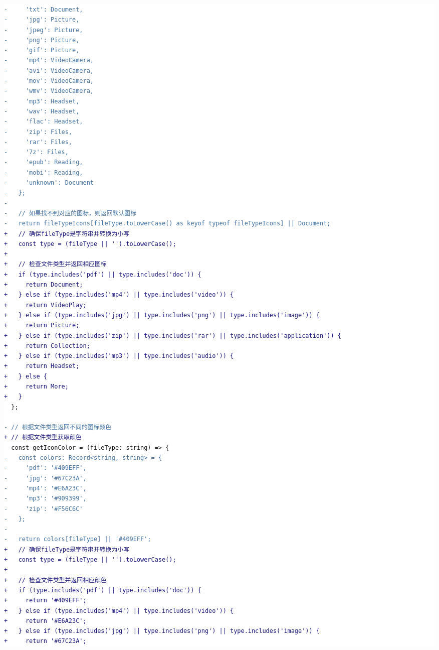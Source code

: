 ```diff
-     'txt': Document,
-     'jpg': Picture,
-     'jpeg': Picture,
-     'png': Picture,
-     'gif': Picture,
-     'mp4': VideoCamera,
-     'avi': VideoCamera,
-     'mov': VideoCamera,
-     'wmv': VideoCamera,
-     'mp3': Headset,
-     'wav': Headset,
-     'flac': Headset,
-     'zip': Files,
-     'rar': Files,
-     '7z': Files,
-     'epub': Reading,
-     'mobi': Reading,
-     'unknown': Document
-   };
-   
-   // 如果找不到对应的图标，则返回默认图标
-   return fileTypeIcons[fileType.toLowerCase() as keyof typeof fileTypeIcons] || Document;
+   // 确保fileType是字符串并转换为小写
+   const type = (fileType || '').toLowerCase();
+   
+   // 检查文件类型并返回相应图标
+   if (type.includes('pdf') || type.includes('doc')) {
+     return Document;
+   } else if (type.includes('mp4') || type.includes('video')) {
+     return VideoPlay;
+   } else if (type.includes('jpg') || type.includes('png') || type.includes('image')) {
+     return Picture;
+   } else if (type.includes('zip') || type.includes('rar') || type.includes('application')) {
+     return Collection;
+   } else if (type.includes('mp3') || type.includes('audio')) {
+     return Headset;
+   } else {
+     return More;
+   }
  };
  
- // 根据文件类型返回不同的图标颜色
+ // 根据文件类型获取颜色
  const getIconColor = (fileType: string) => {
-   const colors: Record<string, string> = {
-     'pdf': '#409EFF',
-     'jpg': '#67C23A',
-     'mp4': '#E6A23C',
-     'mp3': '#909399',
-     'zip': '#F56C6C'
-   };
-   
-   return colors[fileType] || '#409EFF';
+   // 确保fileType是字符串并转换为小写
+   const type = (fileType || '').toLowerCase();
+   
+   // 检查文件类型并返回相应颜色
+   if (type.includes('pdf') || type.includes('doc')) {
+     return '#409EFF';
+   } else if (type.includes('mp4') || type.includes('video')) {
+     return '#E6A23C'; 
+   } else if (type.includes('jpg') || type.includes('png') || type.includes('image')) {
+     return '#67C23A';
```